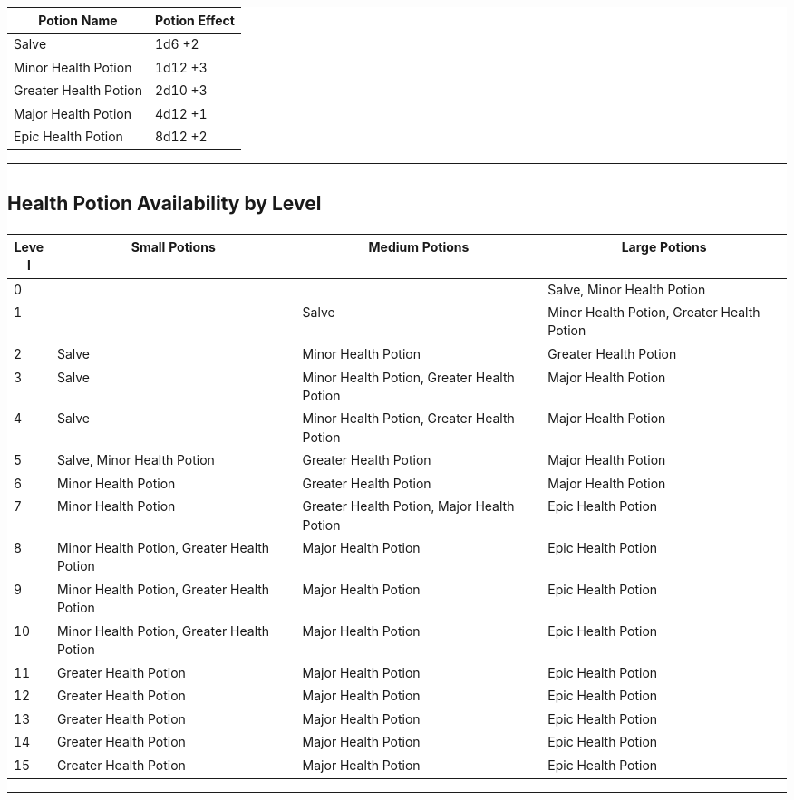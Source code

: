   
| Potion Name | Potion Effect |  
 | --------|--------|
| Salve | 1d6 +2 |  
| Minor Health Potion | 1d12 +3 |  
| Greater Health Potion | 2d10 +3 |  
| Major Health Potion | 4d12 +1 |  
| Epic Health Potion | 8d12 +2 |  
  
  
___  
  
  

  
## Health Potion Availability by Level
  
  
| Level | Small Potions | Medium Potions | Large Potions |  
 | --------|--------|--------|--------|
| 0 |  |  | Salve, Minor Health Potion |  
| 1 |  | Salve | Minor Health Potion, Greater Health Potion |  
| 2 | Salve | Minor Health Potion | Greater Health Potion |  
| 3 | Salve | Minor Health Potion, Greater Health Potion | Major Health Potion |  
| 4 | Salve | Minor Health Potion, Greater Health Potion | Major Health Potion |  
| 5 | Salve, Minor Health Potion | Greater Health Potion | Major Health Potion |  
| 6 | Minor Health Potion | Greater Health Potion | Major Health Potion |  
| 7 | Minor Health Potion | Greater Health Potion, Major Health Potion | Epic Health Potion |  
| 8 | Minor Health Potion, Greater Health Potion | Major Health Potion | Epic Health Potion |  
| 9 | Minor Health Potion, Greater Health Potion | Major Health Potion | Epic Health Potion |  
| 10 | Minor Health Potion, Greater Health Potion | Major Health Potion | Epic Health Potion |  
| 11 | Greater Health Potion | Major Health Potion | Epic Health Potion |  
| 12 | Greater Health Potion | Major Health Potion | Epic Health Potion |  
| 13 | Greater Health Potion | Major Health Potion | Epic Health Potion |  
| 14 | Greater Health Potion | Major Health Potion | Epic Health Potion |  
| 15 | Greater Health Potion | Major Health Potion | Epic Health Potion |  
  
  
___
